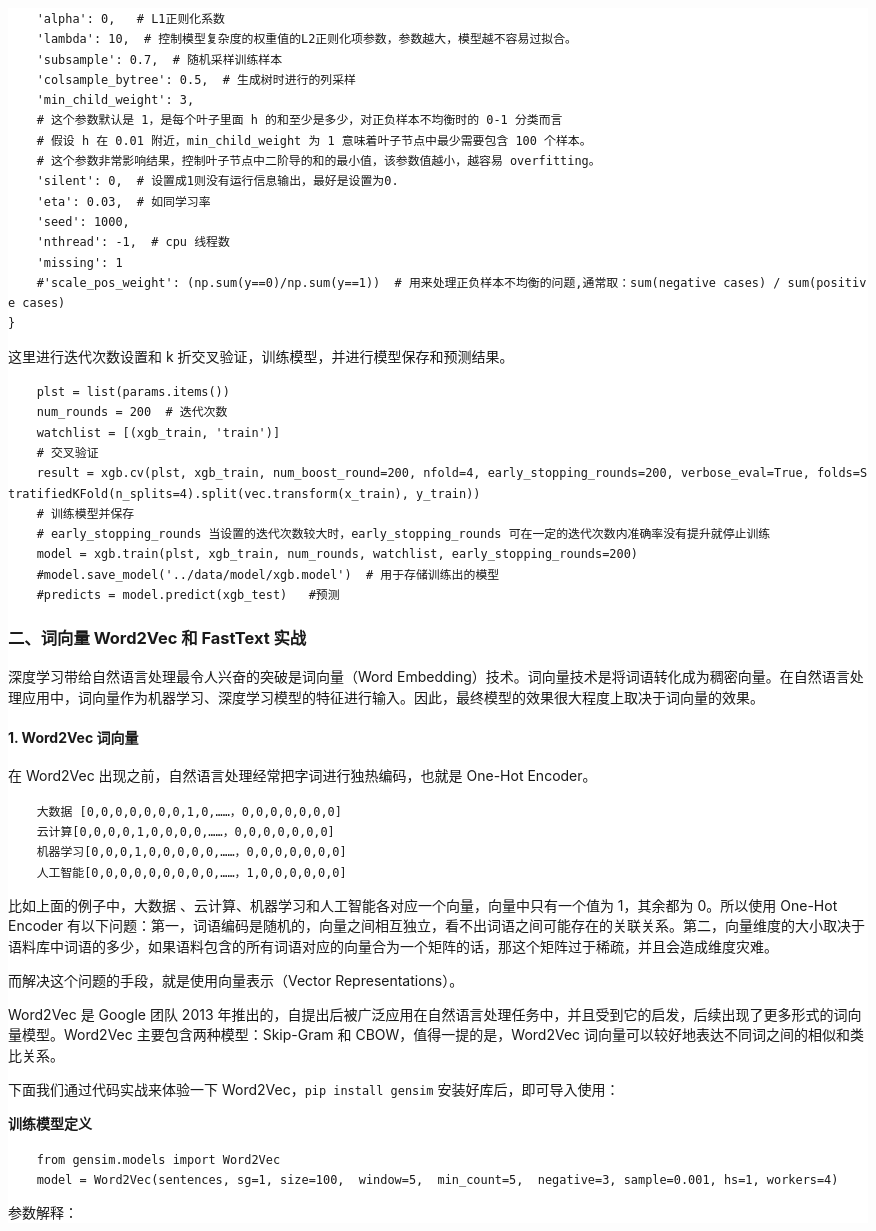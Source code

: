         'alpha': 0,   # L1正则化系数  
        'lambda': 10,  # 控制模型复杂度的权重值的L2正则化项参数，参数越大，模型越不容易过拟合。  
        'subsample': 0.7,  # 随机采样训练样本  
        'colsample_bytree': 0.5,  # 生成树时进行的列采样  
        'min_child_weight': 3,  
        # 这个参数默认是 1，是每个叶子里面 h 的和至少是多少，对正负样本不均衡时的 0-1 分类而言  
        # 假设 h 在 0.01 附近，min_child_weight 为 1 意味着叶子节点中最少需要包含 100 个样本。  
        # 这个参数非常影响结果，控制叶子节点中二阶导的和的最小值，该参数值越小，越容易 overfitting。  
        'silent': 0,  # 设置成1则没有运行信息输出，最好是设置为0.  
        'eta': 0.03,  # 如同学习率  
        'seed': 1000,  
        'nthread': -1,  # cpu 线程数  
        'missing': 1
        #'scale_pos_weight': (np.sum(y==0)/np.sum(y==1))  # 用来处理正负样本不均衡的问题,通常取：sum(negative cases) / sum(positive cases)  
    }  
</code></pre>
<p>这里进行迭代次数设置和 k 折交叉验证，训练模型，并进行模型保存和预测结果。</p>
<pre><code>    plst = list(params.items())  
    num_rounds = 200  # 迭代次数  
    watchlist = [(xgb_train, 'train')]    
    # 交叉验证  
    result = xgb.cv(plst, xgb_train, num_boost_round=200, nfold=4, early_stopping_rounds=200, verbose_eval=True, folds=StratifiedKFold(n_splits=4).split(vec.transform(x_train), y_train))  
    # 训练模型并保存  
    # early_stopping_rounds 当设置的迭代次数较大时，early_stopping_rounds 可在一定的迭代次数内准确率没有提升就停止训练  
    model = xgb.train(plst, xgb_train, num_rounds, watchlist, early_stopping_rounds=200)  
    #model.save_model('../data/model/xgb.model')  # 用于存储训练出的模型    
    #predicts = model.predict(xgb_test)   #预测
</code></pre>
<h3 id="word2vecfasttext">二、词向量 Word2Vec 和 FastText 实战</h3>
<p>深度学习带给自然语言处理最令人兴奋的突破是词向量（Word Embedding）技术。词向量技术是将词语转化成为稠密向量。在自然语言处理应用中，词向量作为机器学习、深度学习模型的特征进行输入。因此，最终模型的效果很大程度上取决于词向量的效果。</p>
<h4 id="1word2vec">1. Word2Vec 词向量</h4>
<p>在 Word2Vec 出现之前，自然语言处理经常把字词进行独热编码，也就是 One-Hot Encoder。</p>
<pre><code>    大数据 [0,0,0,0,0,0,0,1,0,……，0,0,0,0,0,0,0]
    云计算[0,0,0,0,1,0,0,0,0,……，0,0,0,0,0,0,0]
    机器学习[0,0,0,1,0,0,0,0,0,……，0,0,0,0,0,0,0]
    人工智能[0,0,0,0,0,0,0,0,0,……，1,0,0,0,0,0,0]
</code></pre>
<p>比如上面的例子中，大数据 、云计算、机器学习和人工智能各对应一个向量，向量中只有一个值为 1，其余都为 0。所以使用 One-Hot Encoder 有以下问题：第一，词语编码是随机的，向量之间相互独立，看不出词语之间可能存在的关联关系。第二，向量维度的大小取决于语料库中词语的多少，如果语料包含的所有词语对应的向量合为一个矩阵的话，那这个矩阵过于稀疏，并且会造成维度灾难。 </p>
<p>而解决这个问题的手段，就是使用向量表示（Vector Representations）。</p>
<p>Word2Vec 是 Google 团队 2013 年推出的，自提出后被广泛应用在自然语言处理任务中，并且受到它的启发，后续出现了更多形式的词向量模型。Word2Vec 主要包含两种模型：Skip-Gram 和 CBOW，值得一提的是，Word2Vec 词向量可以较好地表达不同词之间的相似和类比关系。</p>
<p>下面我们通过代码实战来体验一下 Word2Vec，<code>pip install gensim</code> 安装好库后，即可导入使用：</p>
<p><strong>训练模型定义</strong></p>
<pre><code>    from gensim.models import Word2Vec  
    model = Word2Vec(sentences, sg=1, size=100,  window=5,  min_count=5,  negative=3, sample=0.001, hs=1, workers=4)  
</code></pre>
<p>参数解释：</p>